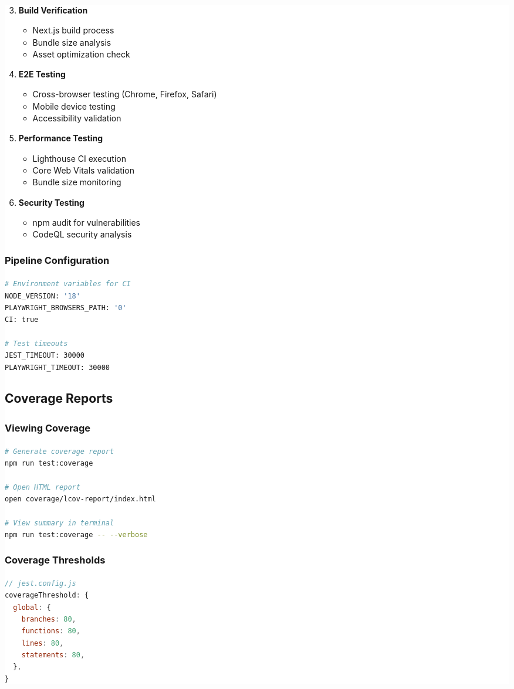 3. **Build Verification**
   - Next.js build process
   - Bundle size analysis
   - Asset optimization check

4. **E2E Testing**
   - Cross-browser testing (Chrome, Firefox, Safari)
   - Mobile device testing
   - Accessibility validation

5. **Performance Testing**
   - Lighthouse CI execution
   - Core Web Vitals validation
   - Bundle size monitoring

6. **Security Testing**
   - npm audit for vulnerabilities
   - CodeQL security analysis

### Pipeline Configuration

```bash
# Environment variables for CI
NODE_VERSION: '18'
PLAYWRIGHT_BROWSERS_PATH: '0'
CI: true

# Test timeouts
JEST_TIMEOUT: 30000
PLAYWRIGHT_TIMEOUT: 30000
```

## Coverage Reports

### Viewing Coverage

```bash
# Generate coverage report
npm run test:coverage

# Open HTML report
open coverage/lcov-report/index.html

# View summary in terminal
npm run test:coverage -- --verbose
```

### Coverage Thresholds

```javascript
// jest.config.js
coverageThreshold: {
  global: {
    branches: 80,
    functions: 80,
    lines: 80,
    statements: 80,
  },
}
```

